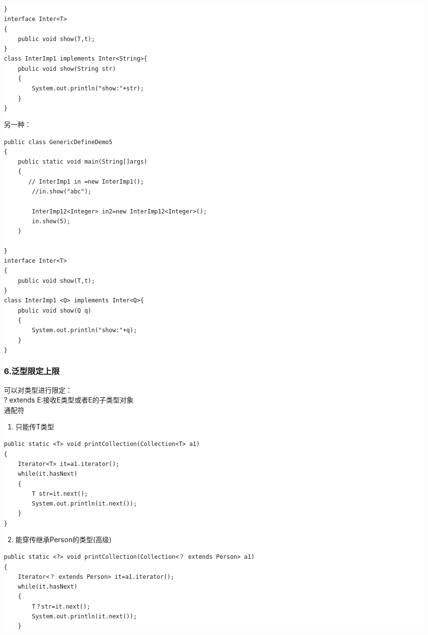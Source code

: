 ```
}
interface Inter<T>
{
    public void show(T,t);
}
class InterImp1 implements Inter<String>{
    pbulic void show(String str)
    {
        System.out.println("show:"+str);
    }
}
```
另一种：
```
public class GenericDefineDemo5
{
    public static void main(String[]args)
    {
       // InterImp1 in =new InterImp1();
        //in.show("abc");
        
        InterImp12<Integer> in2=new InterImp12<Integer>();
        in.show(5);
    }
    
}
interface Inter<T>
{
    public void show(T,t);
}
class InterImp1 <Q> implements Inter<Q>{
    pbulic void show(Q q)
    {
        System.out.println("show:"+q);
    }
}
```
### 6.泛型限定上限
可以对类型进行限定：</br>
? extends E:接收E类型或者E的子类型对象</br>
通配符
1. 只能传T类型
```
public static <T> void printCollection(Collection<T> a1)
{
    Iterator<T> it=a1.iterator();
    while(it.hasNext)
    {
        T str=it.next();
        System.out.println(it.next());
    }
}
```
2. 能穿传继承Person的类型(高级)
```
public static <?> void printCollection(Collection<？ extends Person> a1)
{
    Iterator<？ extends Person> it=a1.iterator();
    while(it.hasNext)
    {
        T？str=it.next();
        System.out.println(it.next());
    }
```